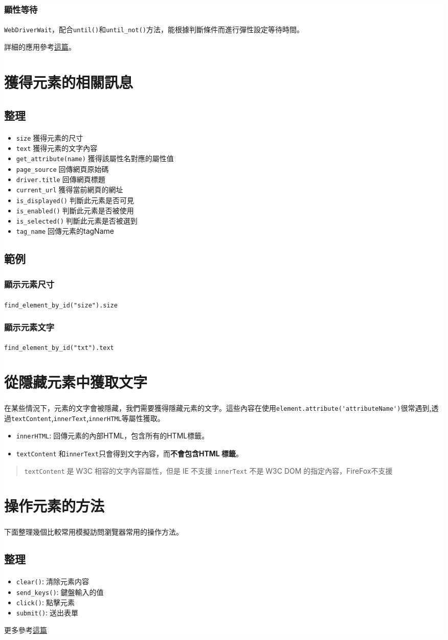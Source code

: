 ### 顯性等待
`WebDriverWait`，配合`until()`和`until_not()`方法，能根據判斷條件而進行彈性設定等待時間。

詳細的應用參考[這篇](https://stackoverflow.max-everyday.com/2019/01/python-selenium-wait/)。

# 獲得元素的相關訊息

## 整理
* `size` 獲得元素的尺寸
* `text` 獲得元素的文字內容
* `get_attribute(name)` 獲得該屬性名對應的屬性值
* `page_source` 回傳網頁原始碼
* `driver.title` 回傳網頁標題
* `current_url` 獲得當前網頁的網址
* `is_displayed()` 判斷此元素是否可見
* `is_enabled()` 判斷此元素是否被使用
* `is_selected()` 判斷此元素是否被選到
* `tag_name` 回傳元素的tagName
## 範例
### 顯示元素尺寸
`find_element_by_id("size").size`
### 顯示元素文字
`find_element_by_id("txt").text`

# 從隱藏元素中獲取文字
在某些情況下，元素的文字會被隱藏，我們需要獲得隱藏元素的文字。這些內容在使用`element.attribute('attributeName')`很常遇到,透過`textContent`,`innerText`,`innerHTML`等屬性獲取。

* `innerHTML`: 回傳元素的內部HTML，包含所有的HTML標籤。

* `textContent` 和`innerText`只會得到文字內容，而**不會包含HTML 標籤**。
> `textContent` 是 W3C 相容的文字內容屬性，但是 IE 不支援
`innerText` 不是 W3C DOM 的指定內容，FireFox不支援


# 操作元素的方法
下面整理幾個比較常用模擬訪問瀏覽器常用的操作方法。
## 整理
* `clear()`: 清除元素内容
* `send_keys()`: 鍵盤輸入的值
* `click()`: 點擊元素
* `submit()`: 送出表單

更多參考[這篇](https://blog.csdn.net/Eastmount/article/details/48108259)
